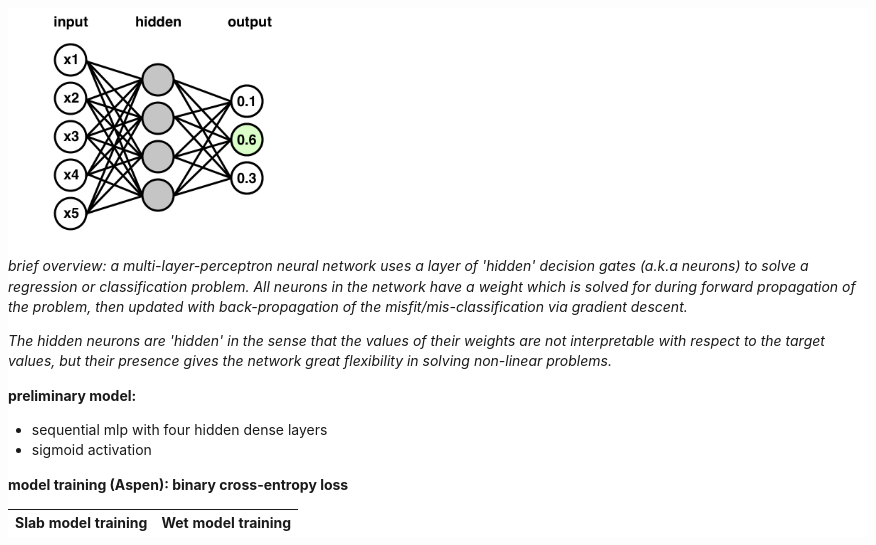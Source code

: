 <img alt='kde hist' src='figs/pub_figs/neural_network_img.png' width='300'>

_brief overview: a multi-layer-perceptron neural network uses a layer of 'hidden' decision gates (a.k.a neurons) to solve a regression or classification problem. All neurons in the network have a weight which is solved for during forward propagation of the problem, then updated with back-propagation of the misfit/mis-classification via gradient descent._

_The hidden neurons are 'hidden' in the sense that the values of their weights are not interpretable with respect to the target values, but their presence gives the network great flexibility in solving non-linear problems._

__preliminary model:__
 - sequential mlp with four hidden dense layers
 - sigmoid activation

__model training (Aspen): binary cross-entropy loss__

| Slab model training | Wet model training |
|----|----|